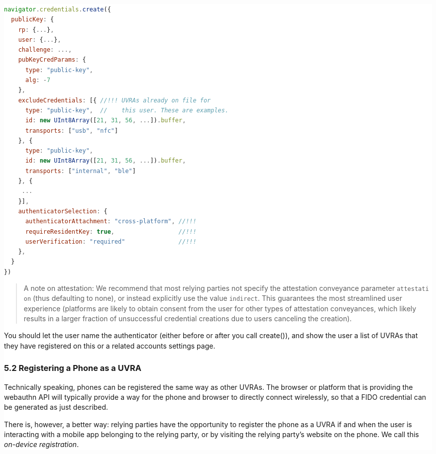 ```javascript
navigator.credentials.create({
  publicKey: {
    rp: {...},
    user: {...},
    challenge: ...,
    pubKeyCredParams: {
      type: "public-key",
      alg: -7
    },
    excludeCredentials: [{ //!!! UVRAs already on file for
      type: "public-key",  //    this user. These are examples.
      id: new UInt8Array([21, 31, 56, ...]).buffer,
      transports: ["usb", "nfc"]
    }, {
      type: "public-key",
      id: new UInt8Array([21, 31, 56, ...]).buffer,
      transports: ["internal", "ble"]
    }, {
     ...
    }],
    authenticatorSelection: {
      authenticatorAttachment: "cross-platform", //!!!
      requireResidentKey: true,                  //!!!
      userVerification: "required"               //!!!
    },
  }
})
```

> A note on attestation: We recommend that most relying parties not specify the attestation 
> conveyance parameter `attestation` (thus defaulting to none), or instead explicitly use 
> the value `indirect`. This guarantees the most streamlined user experience (platforms are 
> likely to obtain consent from the user for other types of attestation conveyances, which 
> likely results in a larger fraction of unsuccessful credential creations due to users 
> canceling the creation).

You should let the user name the authenticator (either before or after
you call create()), and show the user a list of UVRAs that they have
registered on this or a related accounts settings page.

### 5.2 Registering a Phone as a UVRA

Technically speaking, phones can be registered the same way as other
UVRAs. The browser or platform that is providing the webauthn API will
typically provide a way for the phone and browser to directly connect
wirelessly, so that a FIDO credential can be generated as just
described.

There is, however, a better way: relying parties have the opportunity to
register the phone as a UVRA if and when the user is interacting with a
mobile app belonging to the relying party, or by visiting the relying
party’s website on the phone. We call this *on-device registration*.
